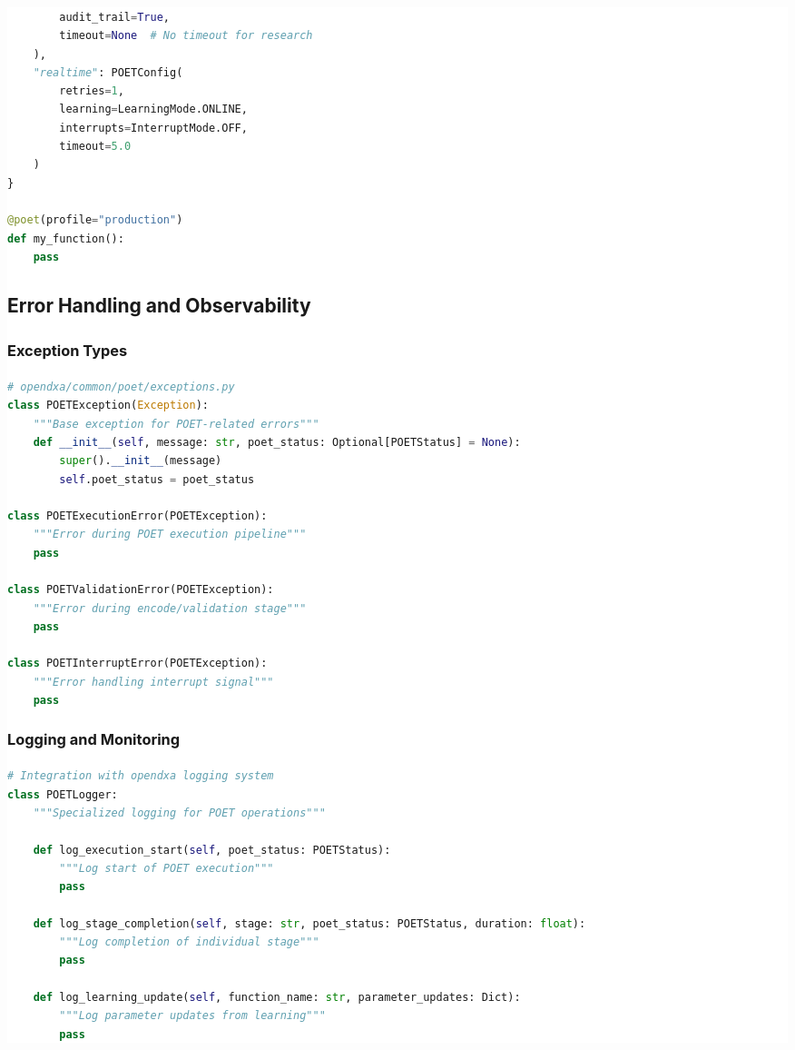 ```python
        audit_trail=True,
        timeout=None  # No timeout for research
    ),
    "realtime": POETConfig(
        retries=1,
        learning=LearningMode.ONLINE,
        interrupts=InterruptMode.OFF,
        timeout=5.0
    )
}

@poet(profile="production")
def my_function():
    pass
```

## Error Handling and Observability

### Exception Types
```python
# opendxa/common/poet/exceptions.py
class POETException(Exception):
    """Base exception for POET-related errors"""
    def __init__(self, message: str, poet_status: Optional[POETStatus] = None):
        super().__init__(message)
        self.poet_status = poet_status

class POETExecutionError(POETException):
    """Error during POET execution pipeline"""
    pass

class POETValidationError(POETException):
    """Error during encode/validation stage"""
    pass

class POETInterruptError(POETException):
    """Error handling interrupt signal"""
    pass
```

### Logging and Monitoring
```python
# Integration with opendxa logging system
class POETLogger:
    """Specialized logging for POET operations"""
    
    def log_execution_start(self, poet_status: POETStatus):
        """Log start of POET execution"""
        pass
    
    def log_stage_completion(self, stage: str, poet_status: POETStatus, duration: float):
        """Log completion of individual stage"""
        pass
    
    def log_learning_update(self, function_name: str, parameter_updates: Dict):
        """Log parameter updates from learning"""
        pass
```
